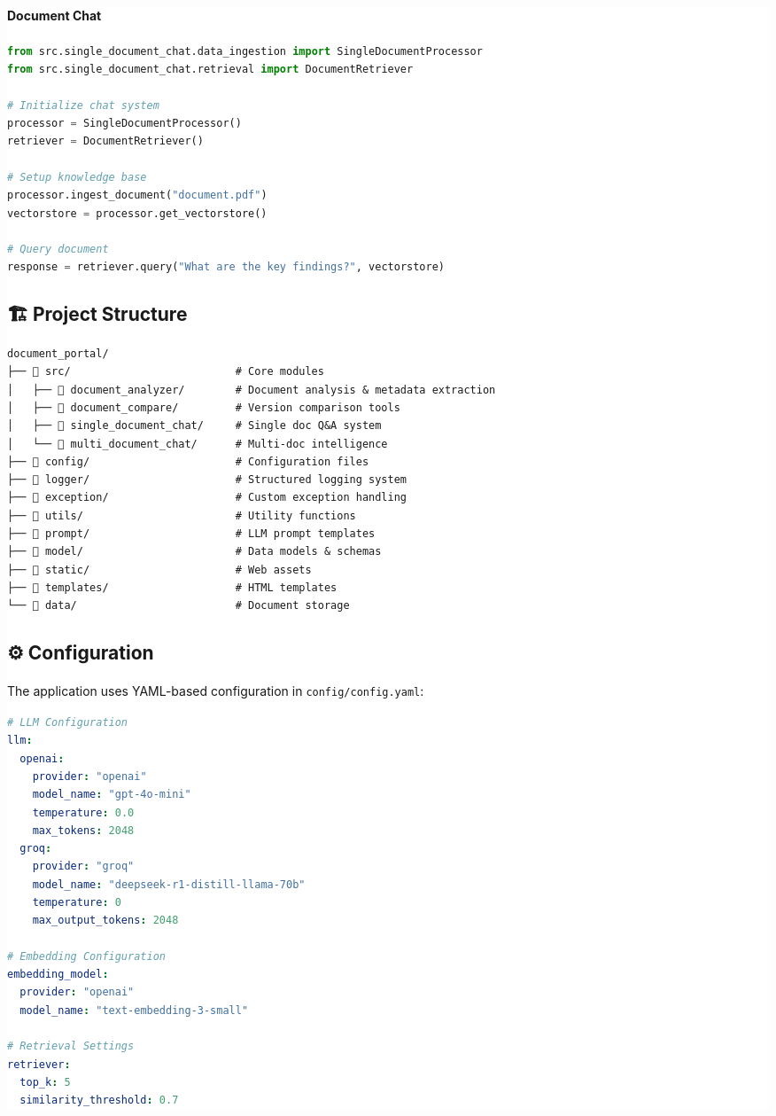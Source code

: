 #### Document Chat

```python
from src.single_document_chat.data_ingestion import SingleDocumentProcessor
from src.single_document_chat.retrieval import DocumentRetriever

# Initialize chat system
processor = SingleDocumentProcessor()
retriever = DocumentRetriever()

# Setup knowledge base
processor.ingest_document("document.pdf")
vectorstore = processor.get_vectorstore()

# Query document
response = retriever.query("What are the key findings?", vectorstore)
```

## 🏗️ Project Structure

```
document_portal/
├── 📁 src/                          # Core modules
│   ├── 📁 document_analyzer/        # Document analysis & metadata extraction
│   ├── 📁 document_compare/         # Version comparison tools
│   ├── 📁 single_document_chat/     # Single doc Q&A system
│   └── 📁 multi_document_chat/      # Multi-doc intelligence
├── 📁 config/                       # Configuration files
├── 📁 logger/                       # Structured logging system  
├── 📁 exception/                    # Custom exception handling
├── 📁 utils/                        # Utility functions
├── 📁 prompt/                       # LLM prompt templates
├── 📁 model/                        # Data models & schemas
├── 📁 static/                       # Web assets
├── 📁 templates/                    # HTML templates
└── 📁 data/                         # Document storage
```

## ⚙️ Configuration

The application uses YAML-based configuration in `config/config.yaml`:

```yaml
# LLM Configuration
llm:
  openai:
    provider: "openai"
    model_name: "gpt-4o-mini"
    temperature: 0.0
    max_tokens: 2048
  groq:
    provider: "groq"
    model_name: "deepseek-r1-distill-llama-70b"
    temperature: 0
    max_output_tokens: 2048

# Embedding Configuration  
embedding_model:
  provider: "openai"
  model_name: "text-embedding-3-small"

# Retrieval Settings
retriever:
  top_k: 5
  similarity_threshold: 0.7
```